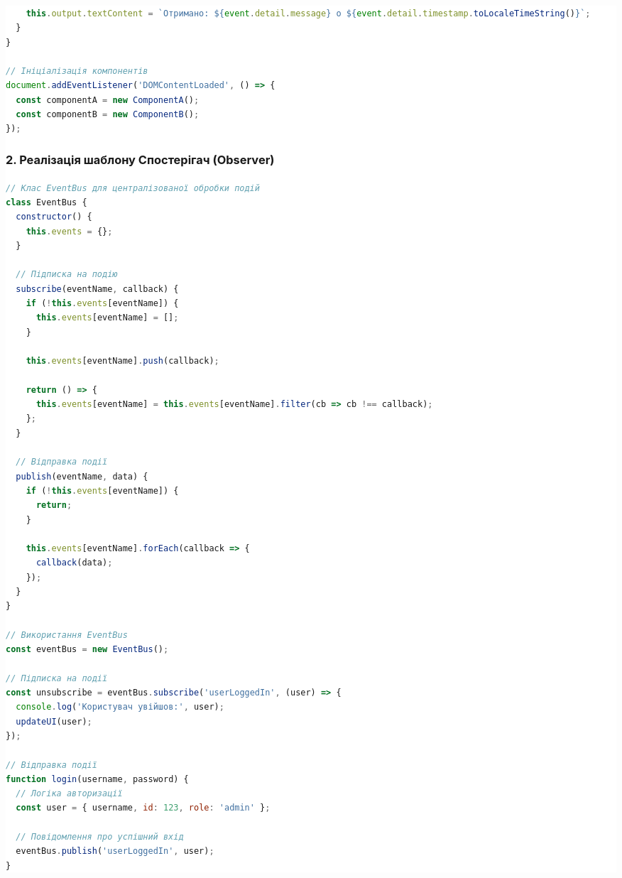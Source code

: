 ```javascript
    this.output.textContent = `Отримано: ${event.detail.message} о ${event.detail.timestamp.toLocaleTimeString()}`;
  }
}

// Ініціалізація компонентів
document.addEventListener('DOMContentLoaded', () => {
  const componentA = new ComponentA();
  const componentB = new ComponentB();
});
```

### 2. Реалізація шаблону Спостерігач (Observer)

```javascript
// Клас EventBus для централізованої обробки подій
class EventBus {
  constructor() {
    this.events = {};
  }
  
  // Підписка на подію
  subscribe(eventName, callback) {
    if (!this.events[eventName]) {
      this.events[eventName] = [];
    }
    
    this.events[eventName].push(callback);
    
    return () => {
      this.events[eventName] = this.events[eventName].filter(cb => cb !== callback);
    };
  }
  
  // Відправка події
  publish(eventName, data) {
    if (!this.events[eventName]) {
      return;
    }
    
    this.events[eventName].forEach(callback => {
      callback(data);
    });
  }
}

// Використання EventBus
const eventBus = new EventBus();

// Підписка на події
const unsubscribe = eventBus.subscribe('userLoggedIn', (user) => {
  console.log('Користувач увійшов:', user);
  updateUI(user);
});

// Відправка події
function login(username, password) {
  // Логіка авторизації
  const user = { username, id: 123, role: 'admin' };
  
  // Повідомлення про успішний вхід
  eventBus.publish('userLoggedIn', user);
}
```